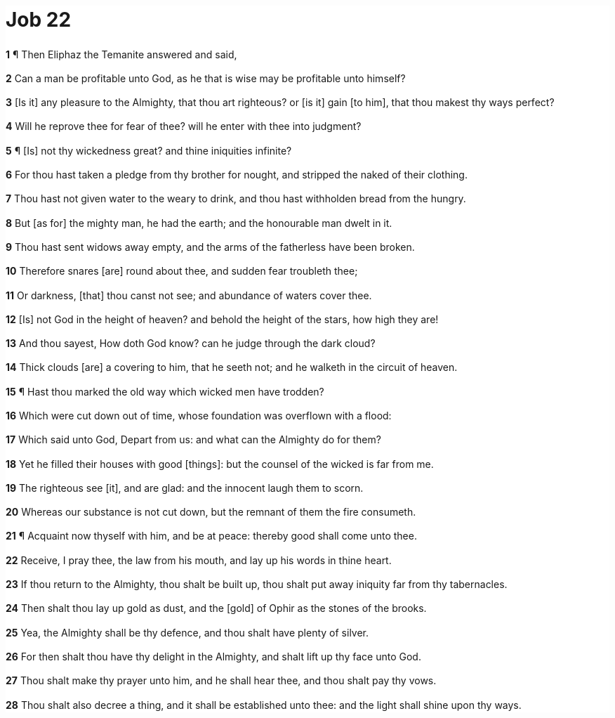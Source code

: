 # Job 22

**1** ¶ Then Eliphaz the Temanite answered and said,

**2** Can a man be profitable unto God, as he that is wise may be profitable unto himself?

**3** [Is it] any pleasure to the Almighty, that thou art righteous? or [is it] gain [to him], that thou makest thy ways perfect?

**4** Will he reprove thee for fear of thee? will he enter with thee into judgment?

**5** ¶ [Is] not thy wickedness great? and thine iniquities infinite?

**6** For thou hast taken a pledge from thy brother for nought, and stripped the naked of their clothing.

**7** Thou hast not given water to the weary to drink, and thou hast withholden bread from the hungry.

**8** But [as for] the mighty man, he had the earth; and the honourable man dwelt in it.

**9** Thou hast sent widows away empty, and the arms of the fatherless have been broken.

**10** Therefore snares [are] round about thee, and sudden fear troubleth thee;

**11** Or darkness, [that] thou canst not see; and abundance of waters cover thee.

**12** [Is] not God in the height of heaven? and behold the height of the stars, how high they are!

**13** And thou sayest, How doth God know? can he judge through the dark cloud?

**14** Thick clouds [are] a covering to him, that he seeth not; and he walketh in the circuit of heaven.

**15** ¶ Hast thou marked the old way which wicked men have trodden?

**16** Which were cut down out of time, whose foundation was overflown with a flood:

**17** Which said unto God, Depart from us: and what can the Almighty do for them?

**18** Yet he filled their houses with good [things]: but the counsel of the wicked is far from me.

**19** The righteous see [it], and are glad: and the innocent laugh them to scorn.

**20** Whereas our substance is not cut down, but the remnant of them the fire consumeth.

**21** ¶ Acquaint now thyself with him, and be at peace: thereby good shall come unto thee.

**22** Receive, I pray thee, the law from his mouth, and lay up his words in thine heart.

**23** If thou return to the Almighty, thou shalt be built up, thou shalt put away iniquity far from thy tabernacles.

**24** Then shalt thou lay up gold as dust, and the [gold] of Ophir as the stones of the brooks.

**25** Yea, the Almighty shall be thy defence, and thou shalt have plenty of silver.

**26** For then shalt thou have thy delight in the Almighty, and shalt lift up thy face unto God.

**27** Thou shalt make thy prayer unto him, and he shall hear thee, and thou shalt pay thy vows.

**28** Thou shalt also decree a thing, and it shall be established unto thee: and the light shall shine upon thy ways.
